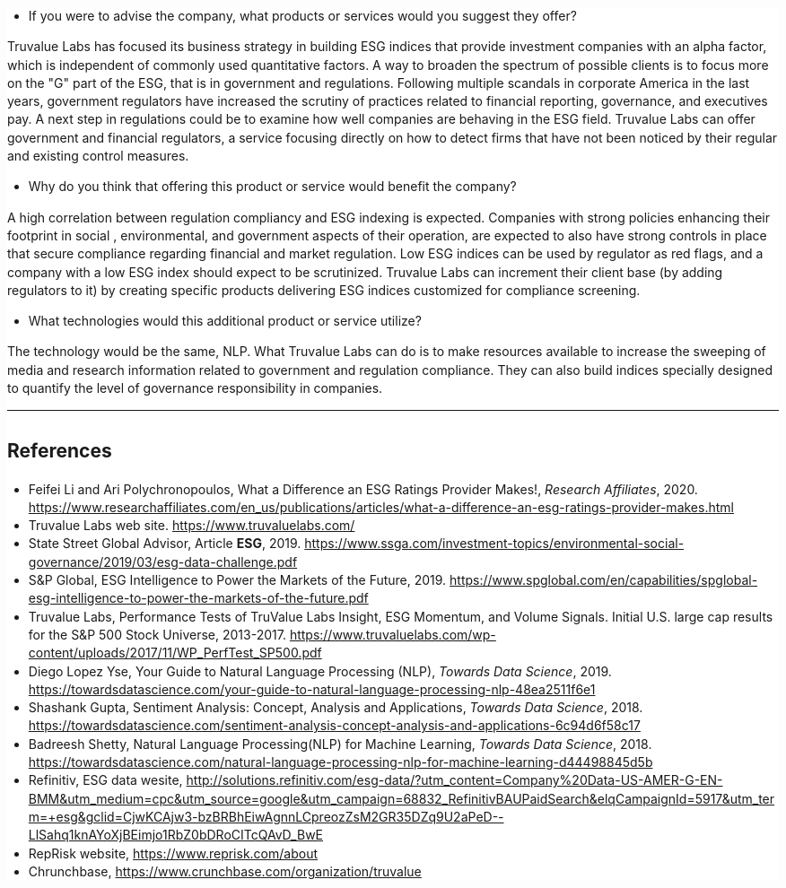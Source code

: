 * If you were to advise the company, what products or services would you suggest they offer? 

Truvalue Labs has focused its business strategy in building ESG indices that provide investment companies with an alpha factor, which is independent of commonly used quantitative factors. A way to broaden the spectrum of possible clients is to focus more on the "G" part of the ESG, that is in government and regulations. Following multiple scandals in corporate America in the last years, government regulators have increased the scrutiny of practices related to financial reporting, governance, and executives pay. A next step in regulations could be to examine how well companies are behaving in the ESG field. Truvalue Labs can offer government and financial regulators, a service focusing directly on how to detect firms that have not been noticed by their regular and existing control measures.

* Why do you think that offering this product or service would benefit the company?

A high correlation between regulation compliancy and ESG indexing is expected. Companies with strong policies enhancing their footprint in social , environmental, and government aspects of their operation, are expected to also have strong controls in place that secure compliance regarding financial and market regulation. Low ESG indices can be used by regulator as red flags, and a company with a low ESG index should expect to be scrutinized. Truvalue Labs can increment their client base (by adding regulators to it) by creating specific products delivering ESG indices customized for compliance screening.

* What technologies would this additional product or service utilize?

The technology would be the same, NLP. What Truvalue Labs can do is to make resources available to increase the sweeping of media and research information related to government and regulation compliance.  They can also build indices specially designed to quantify the level of governance responsibility in companies.
___
## References
* Feifei Li and Ari Polychronopoulos, What a Difference an ESG Ratings Provider Makes!, *Research Affiliates*, 2020. https://www.researchaffiliates.com/en_us/publications/articles/what-a-difference-an-esg-ratings-provider-makes.html
* Truvalue Labs web site.
https://www.truvaluelabs.com/
* State Street Global Advisor, Article **ESG**, 2019. https://www.ssga.com/investment-topics/environmental-social-governance/2019/03/esg-data-challenge.pdf
* S&P Global, ESG Intelligence to  Power the Markets of the Future, 2019. https://www.spglobal.com/en/capabilities/spglobal-esg-intelligence-to-power-the-markets-of-the-future.pdf
* Truvalue Labs, Performance Tests of TruValue Labs Insight, ESG Momentum, and Volume Signals. Initial U.S. large cap results for the S&P 500 Stock Universe, 2013-2017. https://www.truvaluelabs.com/wp-content/uploads/2017/11/WP_PerfTest_SP500.pdf
* Diego Lopez Yse, Your Guide to Natural Language Processing (NLP), *Towards Data Science*, 2019. https://towardsdatascience.com/your-guide-to-natural-language-processing-nlp-48ea2511f6e1
* Shashank Gupta, Sentiment Analysis: Concept, Analysis and Applications, *Towards Data Science*, 2018. https://towardsdatascience.com/sentiment-analysis-concept-analysis-and-applications-6c94d6f58c17
* Badreesh Shetty, Natural Language Processing(NLP) for Machine Learning, *Towards Data Science*, 2018. https://towardsdatascience.com/natural-language-processing-nlp-for-machine-learning-d44498845d5b
* Refinitiv, ESG data wesite, http://solutions.refinitiv.com/esg-data/?utm_content=Company%20Data-US-AMER-G-EN-BMM&utm_medium=cpc&utm_source=google&utm_campaign=68832_RefinitivBAUPaidSearch&elqCampaignId=5917&utm_term=+esg&gclid=CjwKCAjw3-bzBRBhEiwAgnnLCpreozZsM2GR35DZq9U2aPeD--LlSahq1knAYoXjBEimjo1RbZ0bDRoCITcQAvD_BwE
* RepRisk website, https://www.reprisk.com/about
* Chrunchbase, https://www.crunchbase.com/organization/truvalue











